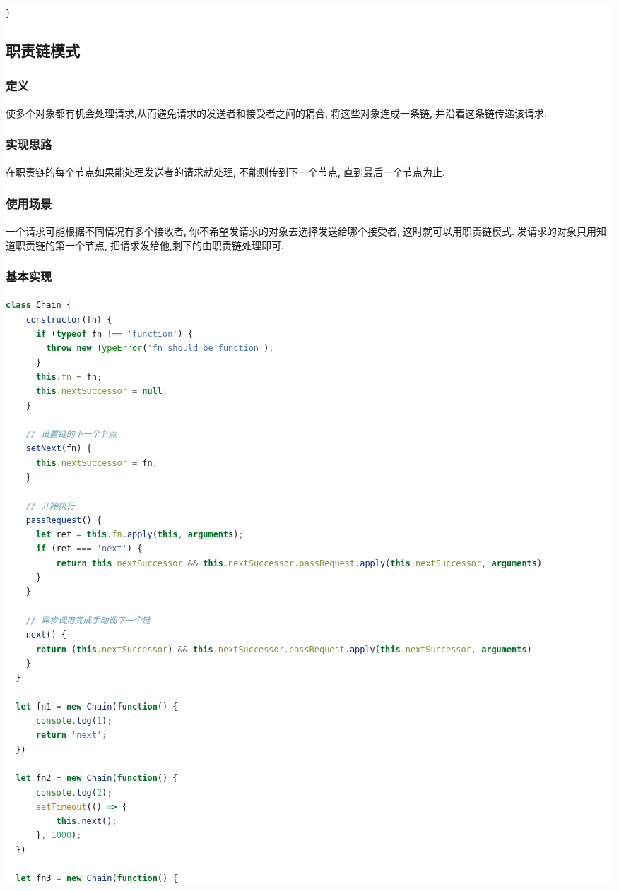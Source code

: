 ```javascript
}
```

## 职责链模式

### 定义

使多个对象都有机会处理请求,从而避免请求的发送者和接受者之间的耦合, 将这些对象连成一条链, 并沿着这条链传递该请求.

### 实现思路

在职责链的每个节点如果能处理发送者的请求就处理, 不能则传到下一个节点, 直到最后一个节点为止.

### 使用场景

一个请求可能根据不同情况有多个接收者, 你不希望发请求的对象去选择发送给哪个接受者, 这时就可以用职责链模式. 发请求的对象只用知道职责链的第一个节点, 把请求发给他,剩下的由职责链处理即可.

### 基本实现

```javascript
class Chain {
    constructor(fn) {
      if (typeof fn !== 'function') {
        throw new TypeError('fn should be function');
      }
      this.fn = fn;
      this.nextSuccessor = null;
    }
  
    // 设置链的下一个节点
    setNext(fn) {
      this.nextSuccessor = fn;
    }
  
    // 开始执行
    passRequest() {
      let ret = this.fn.apply(this, arguments);
      if (ret === 'next') {
          return this.nextSuccessor && this.nextSuccessor.passRequest.apply(this.nextSuccessor, arguments)
      }
    }
  
    // 异步调用完成手动调下一个链
    next() {
      return (this.nextSuccessor) && this.nextSuccessor.passRequest.apply(this.nextSuccessor, arguments)
    }
  }

  let fn1 = new Chain(function() {
      console.log(1);
      return 'next';
  })

  let fn2 = new Chain(function() {
      console.log(2);
      setTimeout(() => {
          this.next();
      }, 1000);
  })

  let fn3 = new Chain(function() {
```